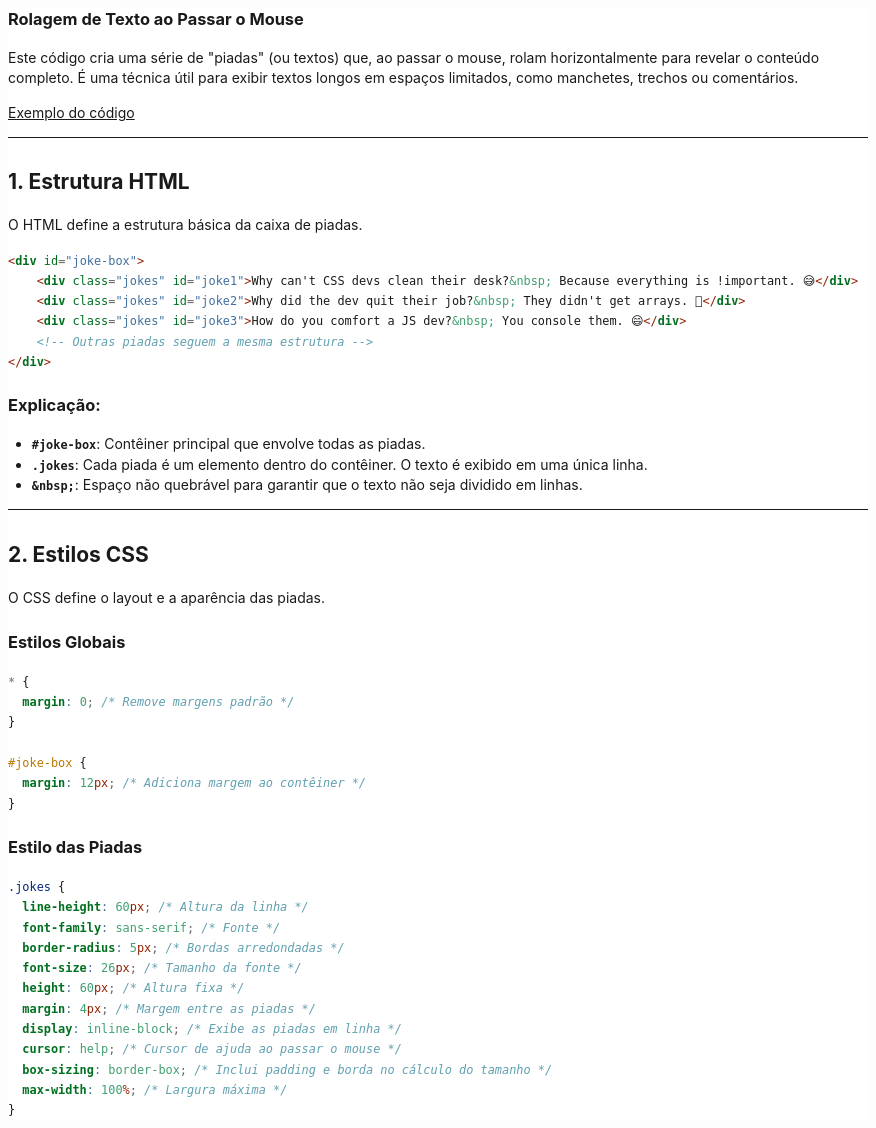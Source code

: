 ### Rolagem de Texto ao Passar o Mouse

Este código cria uma série de "piadas" (ou textos) que, ao passar o mouse, rolam horizontalmente para revelar o conteúdo completo. É uma técnica útil para exibir textos longos em espaços limitados, como manchetes, trechos ou comentários.

[Exemplo do código](https://codepen.io/themolitor/live/Jjzxvma/4a4e4787ebd4aad2a91909debef126e6?utm_source=design.dev)

---

## **1. Estrutura HTML**

O HTML define a estrutura básica da caixa de piadas.

```html
<div id="joke-box">
    <div class="jokes" id="joke1">Why can't CSS devs clean their desk?&nbsp; Because everything is !important. 😅</div>
    <div class="jokes" id="joke2">Why did the dev quit their job?&nbsp; They didn't get arrays. 🤣</div>
    <div class="jokes" id="joke3">How do you comfort a JS dev?&nbsp; You console them. 😄</div>
    <!-- Outras piadas seguem a mesma estrutura -->
</div>
```

### **Explicação:**
- **`#joke-box`**: Contêiner principal que envolve todas as piadas.
- **`.jokes`**: Cada piada é um elemento dentro do contêiner. O texto é exibido em uma única linha.
- **`&nbsp;`**: Espaço não quebrável para garantir que o texto não seja dividido em linhas.

---

## **2. Estilos CSS**

O CSS define o layout e a aparência das piadas.

### **Estilos Globais**
```css
* {
  margin: 0; /* Remove margens padrão */
}

#joke-box {
  margin: 12px; /* Adiciona margem ao contêiner */
}
```

### **Estilo das Piadas**
```css
.jokes {
  line-height: 60px; /* Altura da linha */
  font-family: sans-serif; /* Fonte */
  border-radius: 5px; /* Bordas arredondadas */
  font-size: 26px; /* Tamanho da fonte */
  height: 60px; /* Altura fixa */
  margin: 4px; /* Margem entre as piadas */
  display: inline-block; /* Exibe as piadas em linha */
  cursor: help; /* Cursor de ajuda ao passar o mouse */
  box-sizing: border-box; /* Inclui padding e borda no cálculo do tamanho */
  max-width: 100%; /* Largura máxima */
}
```
